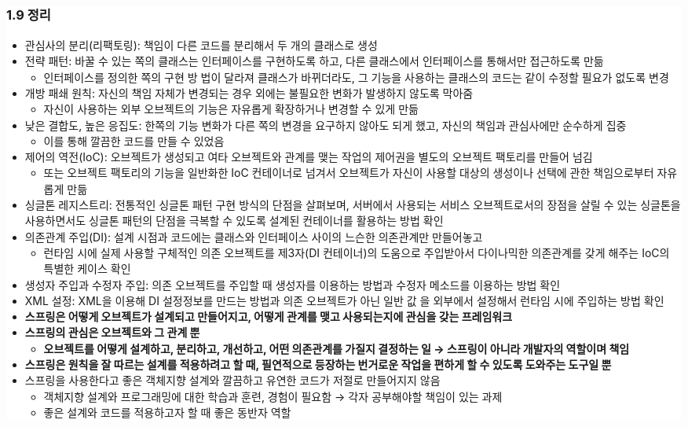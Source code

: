### 1.9 정리
- 관심사의 분리(리팩토링): 책임이 다른 코드를 분리해서 두 개의 클래스로 생성
- 전략 패턴: 바꿀 수 있는 쪽의 클래스는 인터페이스를 구현하도록 하고, 다른 클래스에서 인터페이스를 통해서만 접근하도록 만듦
    - 인터페이스를 정의한 쪽의 구현 방 법이 달라져 클래스가 바뀌더라도, 그 기능을 사용하는 클래스의 코드는 같이 수정할 필요가 없도록 변경
- 개방 패쇄 원칙: 자신의 책임 자체가 변경되는 경우 외에는 불필요한 변화가 발생하지 않도록 막아줌
    - 자신이 사용하는 외부 오브젝트의 기능은 자유롭게 확장하거나 변경할 수 있게 만듦
- 낮은 결합도, 높은 응집도: 한쪽의 기능 변화가 다른 쪽의 변경을 요구하지 않아도 되게 했고, 자신의 책임과 관심사에만 순수하게 집중
    - 이를 통해 깔끔한 코드를 만들 수 있었음
- 제어의 역전(IoC): 오브젝트가 생성되고 여타 오브젝트와 관계를 맺는 작업의 제어권을 별도의 오브젝트 팩토리를 만들어 넘김
    - 또는 오브젝트 팩토리의 기능을 일반화한 IoC 컨테이너로 넘겨서 오브젝트가 자신이 사용할 대상의 생성이나 선택에 관한 책임으로부터 자유롭게 만듦
- 싱글톤 레지스트리: 전통적인 싱글톤 패턴 구현 방식의 단점을 살펴보며, 서버에서 사용되는 서비스 오브젝트로서의 장점을 살릴 수 있는 싱글톤을 사용하면서도 싱글톤 패턴의 단점을 극복할 수 있도록 설계된 컨테이너를 활용하는 방법 확인
- 의존관계 주입(DI): 설계 시점과 코드에는 클래스와 인터페이스 사이의 느슨한 의존관계만 만들어놓고
    - 런타임 시에 실제 사용할 구체적인 의존 오브젝트를 제3자(DI 컨테이너)의 도움으로 주입받아서 다이나믹한 의존관계를 갖게 해주는 IoC의 특별한 케이스 확인
- 생성자 주입과 수정자 주입: 의존 오브젝트를 주입할 때 생성자를 이용하는 방법과 수정자 메소드를 이용하는 방법 확인
- XML 설정: XML을 이용해 DI 설정정보를 만드는 방법과 의존 오브젝트가 아닌 일반 값 을 외부에서 설정해서 런타임 시에 주입하는 방법 확인
- **스프링은 어떻게 오브젝트가 설계되고 만들어지고, 어떻게 관계를 맺고 사용되는지에 관심을 갖는 프레임워크**
- **스프링의 관심은 오브젝트와 그 관계 뿐**
    - **오브젝트를 어떻게 설계하고, 분리하고, 개선하고, 어떤 의존관계를 가질지 결정하는 일 → 스프링이 아니라 개발자의 역할이며 책임**
- **스프링은 원칙을 잘 따르는 설계를 적용하려고 할 때, 필연적으로 등장하는 번거로운 작업을 편하게 할 수 있도록 도와주는 도구일 뿐**
- 스프링을 사용한다고 좋은 객체지향 설계와 깔끔하고 유연한 코드가 저절로 만들어지지 않음
    - 객체지향 설계와 프로그래밍에 대한 학습과 훈련, 경험이 필요함 → 각자 공부해야할 책임이 있는 과제
    - 좋은 설계와 코드를 적용하고자 할 때 좋은 동반자 역할